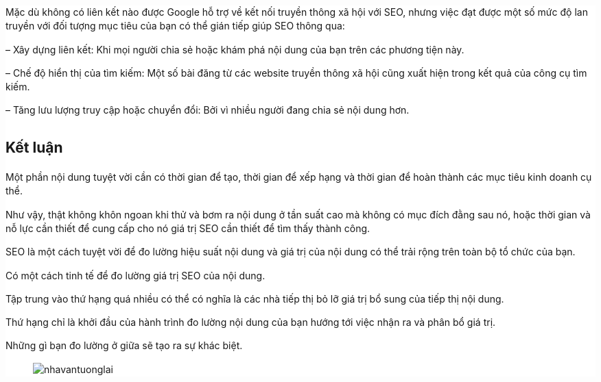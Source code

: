Mặc dù không có liên kết nào được Google hỗ trợ về kết nối truyền thông xã hội với SEO, nhưng việc đạt được một số mức độ lan truyền với đối tượng mục tiêu của bạn có thể gián tiếp giúp SEO thông qua:

– Xây dựng liên kết: Khi mọi người chia sẻ hoặc khám phá nội dung của bạn trên các phương tiện này.

– Chế độ hiển thị của tìm kiếm: Một số bài đăng từ các website truyền thông xã hội cũng xuất hiện trong kết quả của công cụ tìm kiếm.

– Tăng lưu lượng truy cập hoặc chuyển đổi: Bởi vì nhiều người đang chia sẻ nội dung hơn.

## Kết luận

Một phần nội dung tuyệt vời cần có thời gian để tạo, thời gian để xếp hạng và thời gian để hoàn thành các mục tiêu kinh doanh cụ thể.

Như vậy, thật không khôn ngoan khi thử và bơm ra nội dung ở tần suất cao mà không có mục đích đằng sau nó, hoặc thời gian và nỗ lực cần thiết để cung cấp cho nó giá trị SEO cần thiết để tìm thấy thành công.

SEO là một cách tuyệt vời để đo lường hiệu suất nội dung và giá trị của nội dung có thể trải rộng trên toàn bộ tổ chức của bạn.

Có một cách tinh tế để đo lường giá trị SEO của nội dung.

Tập trung vào thứ hạng quá nhiều có thể có nghĩa là các nhà tiếp thị bỏ lỡ giá trị bổ sung của tiếp thị nội dung.

Thứ hạng chỉ là khởi đầu của hành trình đo lường nội dung của bạn hướng tới việc nhận ra và phân bổ giá trị.

Những gì bạn đo lường ở giữa sẽ tạo ra sự khác biệt.

<figure><img src="https://data.nhavantuonglai.com/image/illustrations/cover-nhavantuonglai-com-0510.jpg" alt="nhavantuonglai" title="nhavantuonglai" height=100% width=100%><figcaption><p></p></figcaption></figure>